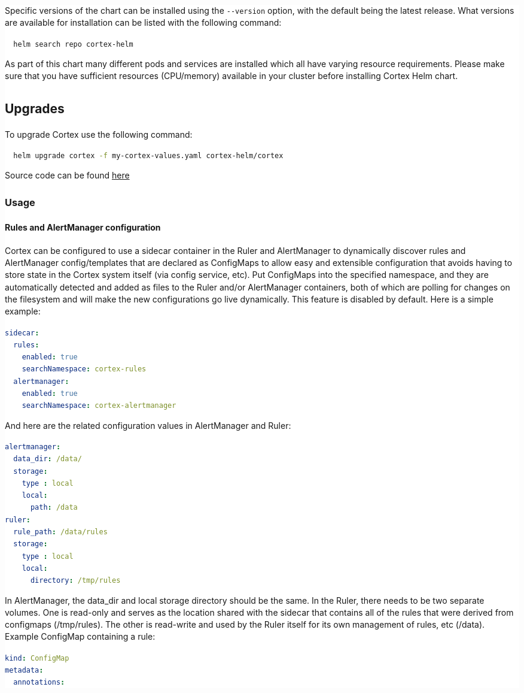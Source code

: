 Specific versions of the chart can be installed using the `--version` option, with the default being the latest release.
What versions are available for installation can be listed with the following command:

```bash
  helm search repo cortex-helm
```

As part of this chart many different pods and services are installed which all
have varying resource requirements. Please make sure that you have sufficient
resources (CPU/memory) available in your cluster before installing Cortex Helm
chart.

## Upgrades

To upgrade Cortex use the following command:

```bash
  helm upgrade cortex -f my-cortex-values.yaml cortex-helm/cortex
```

Source code can be found [here](https://cortexmetrics.io/)

### Usage
#### Rules and AlertManager configuration
Cortex can be configured to use a sidecar container in the Ruler and AlertManager to dynamically discover rules and AlertManager config/templates that are declared as ConfigMaps to allow easy and extensible configuration that avoids having to store state in the Cortex system itself (via config service, etc).
Put ConfigMaps into the specified namespace, and they are automatically detected and added as files to the Ruler and/or AlertManager containers, both of which are polling for changes on the filesystem and will make the new configurations go live dynamically.
This feature is disabled by default. Here is a simple example:

```yaml
sidecar:
  rules:
    enabled: true
    searchNamespace: cortex-rules
  alertmanager:
    enabled: true
    searchNamespace: cortex-alertmanager
```
And here are the related configuration values in AlertManager and Ruler:
```yaml
alertmanager:
  data_dir: /data/
  storage:
    type : local
    local:
      path: /data
ruler:
  rule_path: /data/rules
  storage:
    type : local
    local:
      directory: /tmp/rules
```
In AlertManager, the data_dir and local storage directory should be the same.
In the Ruler, there needs to be two separate volumes. One is read-only and serves as the location shared with the sidecar that contains all of the rules that were derived from configmaps (/tmp/rules). The other is read-write and used by the Ruler itself for its own management of rules, etc (/data).
Example ConfigMap containing a rule:
```yaml
kind: ConfigMap
metadata:
  annotations:
```